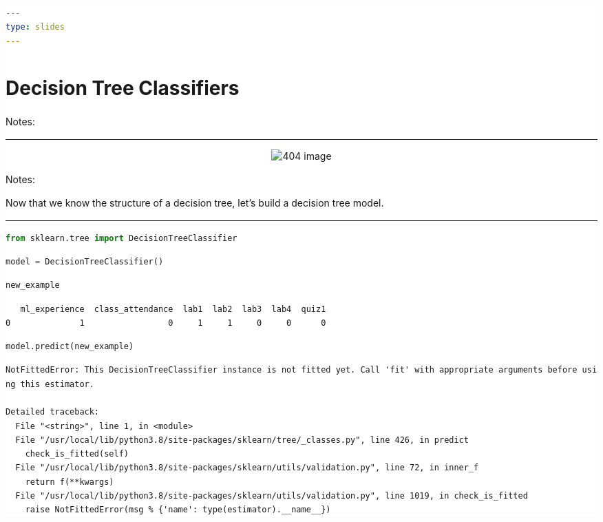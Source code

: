 ```yaml
---
type: slides
---
```


# Decision Tree Classifiers

Notes: <br>

---

<center>

<img src="/module2/lingo_tree.png"  width = "100%" alt="404 image">

</center>

Notes:

Now that we know the structure of a decision tree, let’s build a
decision tree model.

---

``` python
from sklearn.tree import DecisionTreeClassifier
```

``` python
model = DecisionTreeClassifier()
```

``` python
new_example
```

```out
   ml_experience  class_attendance  lab1  lab2  lab3  lab4  quiz1
0              1                 0     1     1     0     0      0
```

``` python
model.predict(new_example)
```

``` out
NotFittedError: This DecisionTreeClassifier instance is not fitted yet. Call 'fit' with appropriate arguments before using this estimator.

Detailed traceback: 
  File "<string>", line 1, in <module>
  File "/usr/local/lib/python3.8/site-packages/sklearn/tree/_classes.py", line 426, in predict
    check_is_fitted(self)
  File "/usr/local/lib/python3.8/site-packages/sklearn/utils/validation.py", line 72, in inner_f
    return f(**kwargs)
  File "/usr/local/lib/python3.8/site-packages/sklearn/utils/validation.py", line 1019, in check_is_fitted
    raise NotFittedError(msg % {'name': type(estimator).__name__})
```
